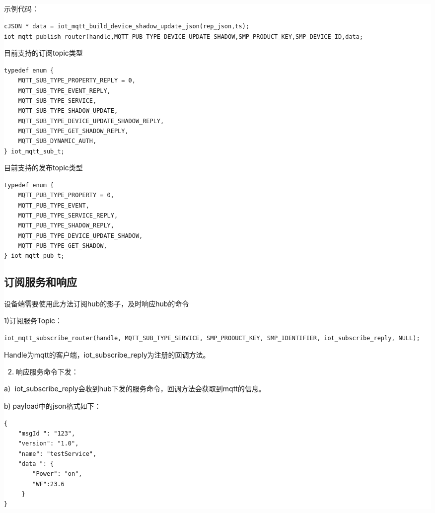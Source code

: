 示例代码：

```
cJSON * data = iot_mqtt_build_device_shadow_update_json(rep_json,ts);
iot_mqtt_publish_router(handle,MQTT_PUB_TYPE_DEVICE_UPDATE_SHADOW,SMP_PRODUCT_KEY,SMP_DEVICE_ID,data;
```

目前支持的订阅topic类型 

```
typedef enum {                
    MQTT_SUB_TYPE_PROPERTY_REPLY = 0,
    MQTT_SUB_TYPE_EVENT_REPLY,
    MQTT_SUB_TYPE_SERVICE,
    MQTT_SUB_TYPE_SHADOW_UPDATE,
    MQTT_SUB_TYPE_DEVICE_UPDATE_SHADOW_REPLY,
    MQTT_SUB_TYPE_GET_SHADOW_REPLY,
    MQTT_SUB_DYNAMIC_AUTH,
} iot_mqtt_sub_t;
```

目前支持的发布topic类型 

```
typedef enum {
    MQTT_PUB_TYPE_PROPERTY = 0,
    MQTT_PUB_TYPE_EVENT,
    MQTT_PUB_TYPE_SERVICE_REPLY,
    MQTT_PUB_TYPE_SHADOW_REPLY,
    MQTT_PUB_TYPE_DEVICE_UPDATE_SHADOW,
    MQTT_PUB_TYPE_GET_SHADOW,
} iot_mqtt_pub_t;
```



## 订阅服务和响应

设备端需要使用此方法订阅hub的影子，及时响应hub的命令

1)订阅服务Topic：
```
iot_mqtt_subscribe_router(handle, MQTT_SUB_TYPE_SERVICE, SMP_PRODUCT_KEY, SMP_IDENTIFIER, iot_subscribe_reply, NULL);
```

 Handle为mqtt的客户端，iot_subscribe_reply为注册的回调方法。

2) 响应服务命令下发：

a）iot_subscribe_reply会收到hub下发的服务命令，回调方法会获取到mqtt的信息。

b) payload中的json格式如下：

```
{                                            
    "msgId ": "123",
    "version": "1.0",
    "name": "testService",         
    "data ": {                        
        "Power": "on",
        "WF":23.6
     }
}                              
```
            